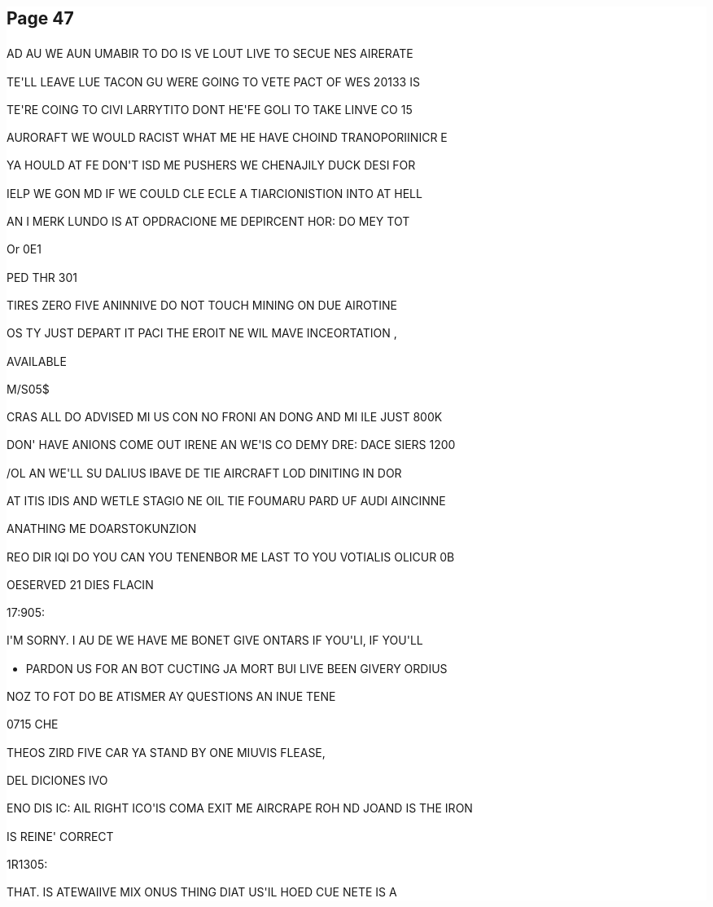 
## Page 47

AD AU WE AUN UMABIR TO DO IS VE LOUT LIVE TO SECUE NES AIRERATE

TE'LL LEAVE LUE TACON GU WERE GOING TO VETE PACT OF WES 20133 IS

TE'RE COING TO CIVI LARRYTITO DONT HE'FE GOLI TO TAKE LINVE CO 15

AURORAFT WE WOULD RACIST WHAT ME HE HAVE CHOIND TRANOPORIINICR E

YA HOULD AT FE DON'T ISD ME PUSHERS WE CHENAJILY DUCK DESI FOR

IELP WE GON MD IF WE COULD CLE ECLE A TIARCIONISTION INTO AT HELL

AN I MERK LUNDO IS AT OPDRACIONE ME DEPIRCENT HOR: DO MEY TOT

Or 0E1

PED THR 301

TIRES ZERO FIVE ANINNIVE DO NOT TOUCH MINING ON DUE AIROTINE

OS TY JUST DEPART IT PACI THE EROIT NE WIL MAVE INCEORTATION ,

AVAILABLE

M/S05$

CRAS ALL DO ADVISED MI US CON NO FRONI AN DONG AND MI ILE JUST 800K

DON' HAVE ANIONS COME OUT IRENE AN WE'IS CO DEMY DRE: DACE SIERS 1200

/OL AN WE'LL SU DALIUS IBAVE DE TIE AIRCRAFT LOD DINITING IN DOR

AT ITIS IDIS AND WETLE STAGIO NE OIL TIE FOUMARU PARD UF AUDI AINCINNE

ANATHING ME DOARSTOKUNZION

REO DIR IQI DO YOU CAN YOU TENENBOR ME LAST TO YOU VOTIALIS OLICUR 0B

OESERVED 21 DIES FLACIN

17:905:

I'M SORNY. I AU DE WE HAVE ME BONET GIVE ONTARS IF YOU'LI, IF YOU'LL

- PARDON US FOR AN BOT CUCTING JA MORT BUI LIVE BEEN GIVERY ORDIUS

NOZ TO FOT DO BE ATISMER AY QUESTIONS AN INUE TENE

0715 CHE

THEOS ZIRD FIVE CAR YA STAND BY ONE MIUVIS FLEASE,

DEL DICIONES IVO

ENO DIS IC: AIL RIGHT ICO'IS COMA EXIT ME AIRCRAPE ROH ND JOAND IS THE IRON

IS REINE' CORRECT

1R1305:

THAT. IS ATEWAIIVE MIX ONUS THING DIAT US'IL HOED CUE NETE IS A
